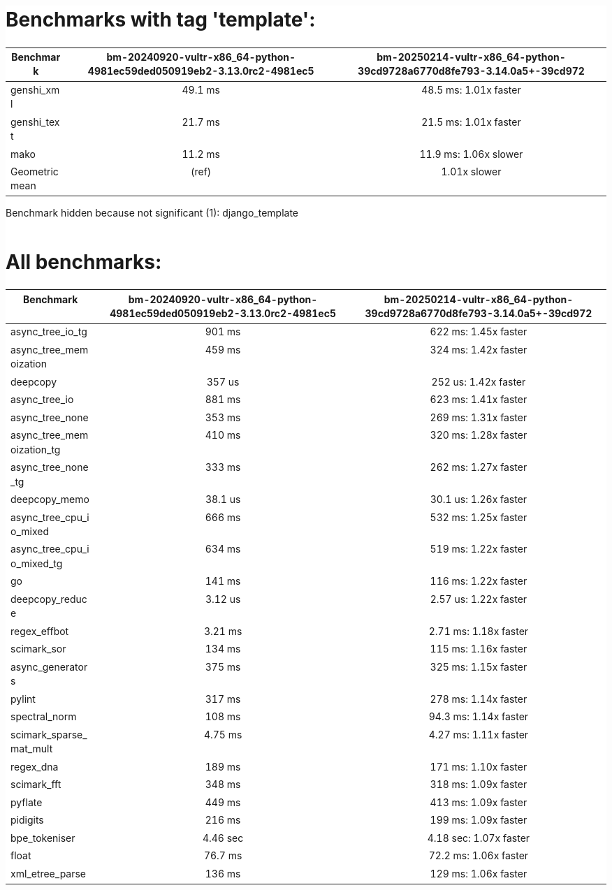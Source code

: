 Benchmarks with tag 'template':
===============================

| Benchmark      | bm-20240920-vultr-x86_64-python-4981ec59ded050919eb2-3.13.0rc2-4981ec5 | bm-20250214-vultr-x86_64-python-39cd9728a6770d8fe793-3.14.0a5+-39cd972 |
|----------------|:----------------------------------------------------------------------:|:----------------------------------------------------------------------:|
| genshi_xml     | 49.1 ms                                                                | 48.5 ms: 1.01x faster                                                  |
| genshi_text    | 21.7 ms                                                                | 21.5 ms: 1.01x faster                                                  |
| mako           | 11.2 ms                                                                | 11.9 ms: 1.06x slower                                                  |
| Geometric mean | (ref)                                                                  | 1.01x slower                                                           |

Benchmark hidden because not significant (1): django_template

All benchmarks:
===============

| Benchmark                  | bm-20240920-vultr-x86_64-python-4981ec59ded050919eb2-3.13.0rc2-4981ec5 | bm-20250214-vultr-x86_64-python-39cd9728a6770d8fe793-3.14.0a5+-39cd972 |
|----------------------------|:----------------------------------------------------------------------:|:----------------------------------------------------------------------:|
| async_tree_io_tg           | 901 ms                                                                 | 622 ms: 1.45x faster                                                   |
| async_tree_memoization     | 459 ms                                                                 | 324 ms: 1.42x faster                                                   |
| deepcopy                   | 357 us                                                                 | 252 us: 1.42x faster                                                   |
| async_tree_io              | 881 ms                                                                 | 623 ms: 1.41x faster                                                   |
| async_tree_none            | 353 ms                                                                 | 269 ms: 1.31x faster                                                   |
| async_tree_memoization_tg  | 410 ms                                                                 | 320 ms: 1.28x faster                                                   |
| async_tree_none_tg         | 333 ms                                                                 | 262 ms: 1.27x faster                                                   |
| deepcopy_memo              | 38.1 us                                                                | 30.1 us: 1.26x faster                                                  |
| async_tree_cpu_io_mixed    | 666 ms                                                                 | 532 ms: 1.25x faster                                                   |
| async_tree_cpu_io_mixed_tg | 634 ms                                                                 | 519 ms: 1.22x faster                                                   |
| go                         | 141 ms                                                                 | 116 ms: 1.22x faster                                                   |
| deepcopy_reduce            | 3.12 us                                                                | 2.57 us: 1.22x faster                                                  |
| regex_effbot               | 3.21 ms                                                                | 2.71 ms: 1.18x faster                                                  |
| scimark_sor                | 134 ms                                                                 | 115 ms: 1.16x faster                                                   |
| async_generators           | 375 ms                                                                 | 325 ms: 1.15x faster                                                   |
| pylint                     | 317 ms                                                                 | 278 ms: 1.14x faster                                                   |
| spectral_norm              | 108 ms                                                                 | 94.3 ms: 1.14x faster                                                  |
| scimark_sparse_mat_mult    | 4.75 ms                                                                | 4.27 ms: 1.11x faster                                                  |
| regex_dna                  | 189 ms                                                                 | 171 ms: 1.10x faster                                                   |
| scimark_fft                | 348 ms                                                                 | 318 ms: 1.09x faster                                                   |
| pyflate                    | 449 ms                                                                 | 413 ms: 1.09x faster                                                   |
| pidigits                   | 216 ms                                                                 | 199 ms: 1.09x faster                                                   |
| bpe_tokeniser              | 4.46 sec                                                               | 4.18 sec: 1.07x faster                                                 |
| float                      | 76.7 ms                                                                | 72.2 ms: 1.06x faster                                                  |
| xml_etree_parse            | 136 ms                                                                 | 129 ms: 1.06x faster                                                   |
